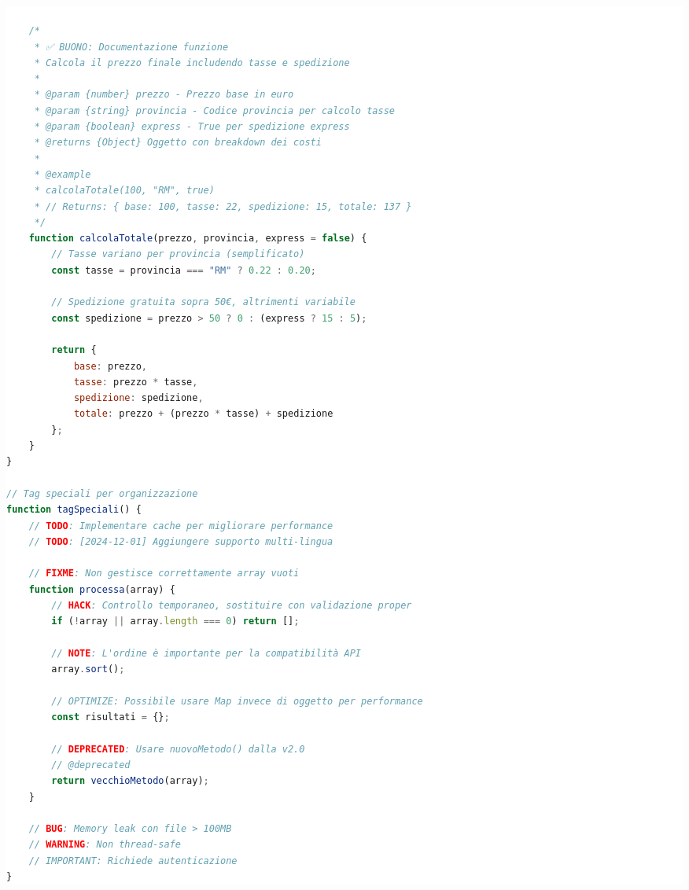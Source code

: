 ```javascript
    
    /*
     * ✅ BUONO: Documentazione funzione
     * Calcola il prezzo finale includendo tasse e spedizione
     * 
     * @param {number} prezzo - Prezzo base in euro
     * @param {string} provincia - Codice provincia per calcolo tasse
     * @param {boolean} express - True per spedizione express
     * @returns {Object} Oggetto con breakdown dei costi
     * 
     * @example
     * calcolaTotale(100, "RM", true)
     * // Returns: { base: 100, tasse: 22, spedizione: 15, totale: 137 }
     */
    function calcolaTotale(prezzo, provincia, express = false) {
        // Tasse variano per provincia (semplificato)
        const tasse = provincia === "RM" ? 0.22 : 0.20;
        
        // Spedizione gratuita sopra 50€, altrimenti variabile
        const spedizione = prezzo > 50 ? 0 : (express ? 15 : 5);
        
        return {
            base: prezzo,
            tasse: prezzo * tasse,
            spedizione: spedizione,
            totale: prezzo + (prezzo * tasse) + spedizione
        };
    }
}

// Tag speciali per organizzazione
function tagSpeciali() {
    // TODO: Implementare cache per migliorare performance
    // TODO: [2024-12-01] Aggiungere supporto multi-lingua
    
    // FIXME: Non gestisce correttamente array vuoti
    function processa(array) {
        // HACK: Controllo temporaneo, sostituire con validazione proper
        if (!array || array.length === 0) return [];
        
        // NOTE: L'ordine è importante per la compatibilità API
        array.sort();
        
        // OPTIMIZE: Possibile usare Map invece di oggetto per performance
        const risultati = {};
        
        // DEPRECATED: Usare nuovoMetodo() dalla v2.0
        // @deprecated
        return vecchioMetodo(array);
    }
    
    // BUG: Memory leak con file > 100MB
    // WARNING: Non thread-safe
    // IMPORTANT: Richiede autenticazione
}
```
